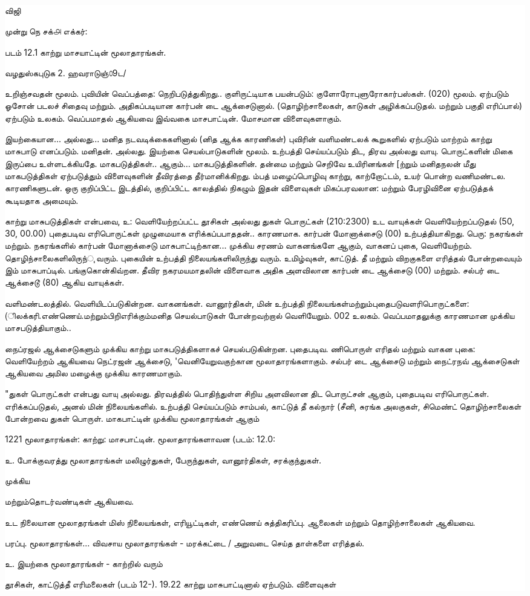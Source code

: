 விஜி

முன்று நெ சக்௮ எக்கர்‌:

படம்‌ 12.1 காற்று மாசயாட்டின்‌ மூலாதாரங்கள்‌.

வழதுஸ்கபுடுக 2.
ஹவராடுஞ்௦9ட/

உறிஞ்சவதன்‌ மூலம்‌. புவியின்‌ வெப்பத்தை: நெறிபடுத்துகிறது.. குளிருட்டியாக பயன்படும்‌: குளோரோபுளுரோகார்பஸ்கள்‌. (020) மூலம்‌. ஏற்படும்‌ ஓசோன்‌ படலச்‌ சிதைவு மற்றும்‌. அதிகப்படியான கார்பன்‌ டை ஆக்சைடுனால்‌. (தொழிற்சாலைகள்‌, காடுகள்‌ அழிக்கப்படுதல்‌. மற்றும்‌ பகுதி எரிப்பால்‌) ஏற்படும்‌ உலகம்‌. வெப்பமாதல்‌ ஆகியவை இவ்வகை மாசபாட்டின்‌. மோசமான விளைவுகளாகும்‌.

இயற்கையான... அல்லது... மனித நடவடிக்கைகளினால்‌ (னித ஆக்க காரணிகள்‌) புவிரின்‌ வளிமண்டலக்‌ கூறுகளில்‌ ஏற்படும்‌ மாற்றம்‌ காற்று மாசுபாடு எனப்படும்‌. மனிதன்‌. அல்லது. இயற்கை செயல்பாடுகளின்‌ மூலம்‌. உற்பத்தி செய்யப்படும்‌ திட, திரவ அல்லது வாயு. பொருட்களின்‌ மிகை இருப்பை உள்ளடக்கியதே. மாகபடுத்திகள்‌.. ஆகும்‌... மாகபடுத்திகளின்‌. தன்மை மற்றும்‌ செறிவே உயிரினங்கள்‌ \[ற்றும்‌ மனிதநலன்‌ மீது மாகபடுத்திகள்‌ ஏற்படுத்தும்‌ விளைவுகளின்‌ தீவிரத்தை தீர்மானிக்கிறது. ம்பத்‌ மழைப்பொழிவு காற்று, காற்றோட்டம்‌, உயர்‌ பொன்ற வணிமண்டல. காரணிகளுடன்‌. ஒரு குறிப்பிட்ட இடத்தில்‌, குறிப்பிட்ட காலத்தில்‌ நிகழும்‌ இதன்‌ விளைவுகள்‌ மிகப்பரவலான: மற்றும்‌ பேரழிவினை ஏற்படுத்தக்‌ கூடியதாக அமையும்‌.

காற்று மாசுபடுத்திகள்‌ என்பவை, உ: வெளியேற்றப்பட்ட தூசிகள்‌ அல்லது துகள்‌ பொருட்கள்‌ (210:2300) உட வாயுக்கள்‌ வெளியேற்றப்படுதல்‌ (50, 30, 00.00) புதைபடிவ எரிபொருட்கள்‌ முழுமையாக எரிக்கப்பபாததன்‌.. காரணமாக. கார்பன்‌ மோனாக்சைடு (00) உற்பத்தியாகிறது. பெரு: நகரங்கள்‌ மற்றும்‌. நகரங்களில்‌ கார்பன்‌ மோனாக்சைடு மாசுபாட்டிற்கான... முக்கிய சரணம்‌ வாகனங்களே ஆகும்‌, வாகனப்‌ புகை, வெளியேற்றம்‌. தொழிந்சாலைகளிலிருந்ு வரும்‌. புகையின்‌ உற்பத்தி நிலையங்களிலிருந்து வரும்‌. உமிழ்வுகள்‌, காட்டுத்‌. தீ மற்றும்‌ விறகுகளை எரித்தல்‌ போன்றவையும்‌ இம்‌ மாசுபாப்டில்‌. பங்குகொன்கிவ்றன. தீவிர நகரமயமாதலின்‌ விளைவாக அதிக அளவிலான கார்பன்‌ டை ஆக்சைடு (00) மற்றும்‌. சல்பர்‌ டை ஆக்சைடூ (80) ஆகிய வாயுக்கள்‌.

வளிமண்டலத்தில்‌. வெளியிடப்படுகின்றன. வாகனங்கள்‌. வானூர்திகள்‌, மின்‌ உற்பத்தி நிலையங்கள்மற்றும்புதைபடுவளரிபொருட்களை: (ிலக்கரி.எண்ணெய்‌.மற்றும்பிறிஎரிக்கும்மனித செயல்பாடுகள்‌ போன்றவற்றால்‌ வெளியேறும்‌. 002 உலகம்‌. வெப்பமாதலுக்கு காரணமான முக்கிய மாசபடுத்தியாகும்‌..

நைப்ரஜல்‌ ஆக்சைடுகளும்‌ முக்கிய காற்று மாசுபடுத்திகளாகச்‌ செயல்படுகின்றன. புதைபடிவ. ணிபொருள்‌ எரிதல்‌ மற்றும்‌ வாகன புகை: வெளியேற்றம்‌ ஆகியவை நெட்ரஜன்‌ ஆக்சைடு, 'வெனியேறுவகுற்கான மூலாதாரங்களாகும்‌. சல்பர்‌ டை ஆக்சைடு மற்றும்‌ நைட்ரநவ்‌ ஆக்சைடுகள்‌ ஆகியவை அமில மழைக்கு முக்கிய காரணமாகும்‌.

"துகள்‌ பொருட்கள்‌ என்பது வாயு அல்லது. திரவத்தில்‌ பொதிந்துள்ள சிறிய அளவிலான திட பொருட்சன்‌ ஆகும்‌, புதைபடிவ எரிபொருட்கள்‌. எரிக்கப்படுதல்‌, அனல்‌ மின்‌ நிலையங்களில்‌. உற்பத்தி செய்யப்படும்‌ சாம்பல்‌, காட்டுத்‌ தீ கல்நார்‌ (சீனி, சுரங்க அலகுகள்‌, சிமெண்ட்‌ தொழிற்சாலைகள்‌ போன்றவை துகள்‌ பொருள்‌. மாகபாட்டின்‌ முக்கிய மூலாதாரங்கள்‌ ஆகும்‌

1221 மூலாதாரங்கள்‌: காற்று: மாசபாட்டின்‌. மூலாதாரங்களாவன (படம்‌: 12.0:

உ. போக்குவரத்து மூலாதாரங்கள்‌ மலிழுர்துகள்‌, பேருந்துகள்‌, வானூர்திகள்‌, சரக்குந்துகள்‌.

முக்கிய

மற்றும்தொடர்வண்டிகள்‌ ஆகியவை.

உட நிலையான மூலாதரங்கள்‌ மிஸ்‌ நிலையங்கள்‌, எரியூட்டிகள்‌, எண்ணெய்‌ சுத்திகரிப்பு. ஆலைகள்‌ மற்றும்‌ தொழிற்சாலைகள்‌ ஆகியவை.

பரப்பு. மூலாதாரங்கள்‌... விவசாய மூலாதாரங்கள்‌ - மரக்கட்டை / அறுவடை செய்த தாள்களை எரித்தல்‌.

உ. இயற்கை மூலாதாரங்கள்‌ - காற்றில்‌ வரும்‌

தூசிகள்‌, காட்டுத்தீ எரிமலைகள்‌ (படம்‌ 12-). 19.22 காற்று மாசுபாட்டினால்‌ ஏற்படும்‌. விளைவுகள்‌
